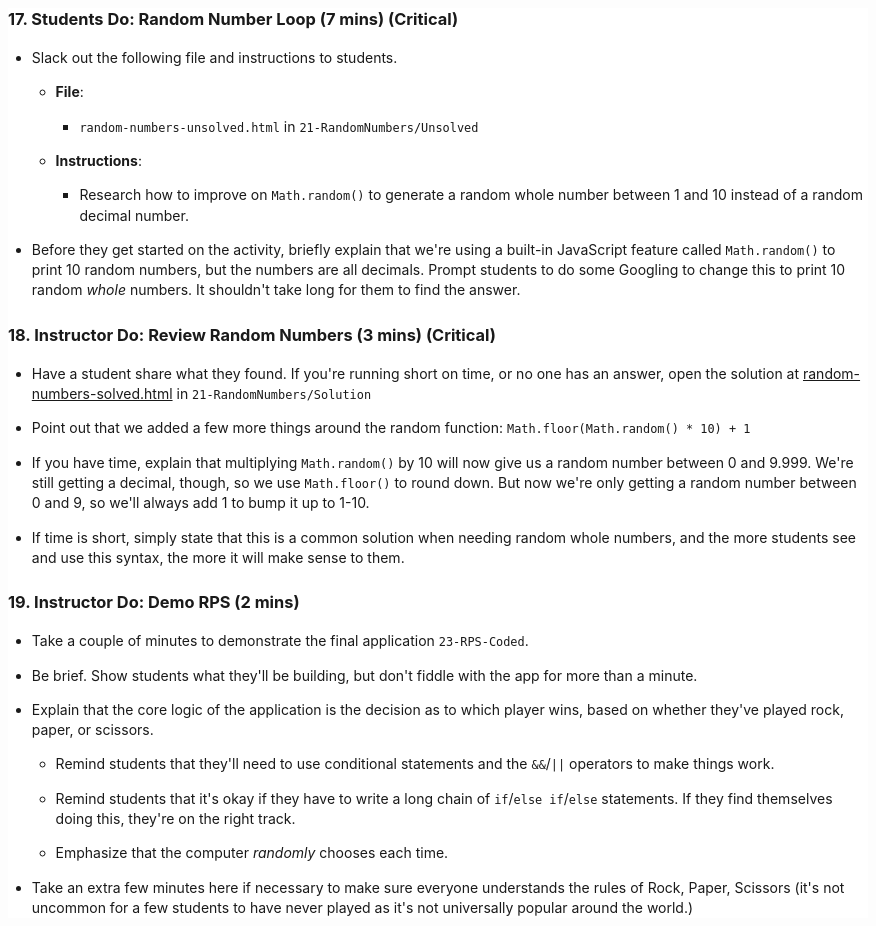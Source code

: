 ### 17. Students Do: Random Number Loop (7 mins) (Critical)

* Slack out the following file and instructions to students.

  * **File**:

    * `random-numbers-unsolved.html` in `21-RandomNumbers/Unsolved`

  * **Instructions**:

    * Research how to improve on `Math.random()` to generate a random whole number between 1 and 10 instead of a random decimal number.

* Before they get started on the activity, briefly explain that we're using a built-in JavaScript feature called `Math.random()` to print 10 random numbers, but the numbers are all decimals. Prompt students to do some Googling to change this to print 10 random _whole_ numbers. It shouldn't take long for them to find the answer.

### 18. Instructor Do: Review Random Numbers (3 mins) (Critical)

* Have a student share what they found. If you're running short on time, or no one has an answer, open the solution at [random-numbers-solved.html](../../../../01-Class-Content/03-javascript/01-Activities/21-RandomNumbers/Solved/random-numbers-solved.html) in `21-RandomNumbers/Solution`

* Point out that we added a few more things around the random function: `Math.floor(Math.random() * 10) + 1`

* If you have time, explain that multiplying `Math.random()` by 10 will now give us a random number between 0 and 9.999. We're still getting a decimal, though, so we use `Math.floor()` to round down. But now we're only getting a random number between 0 and 9, so we'll always add 1 to bump it up to 1-10.

* If time is short, simply state that this is a common solution when needing random whole numbers, and the more students see and use this syntax, the more it will make sense to them.

### 19. Instructor Do: Demo RPS (2 mins)

* Take a couple of minutes to demonstrate the final application `23-RPS-Coded`.

* Be brief. Show students what they'll be building, but don't fiddle with the app for more than a minute.

* Explain that the core logic of the application is the decision as to which player wins, based on whether they've played rock, paper, or scissors.

  * Remind students that they'll need to use conditional statements and the `&&`/`||` operators to make things work.

  * Remind students that it's okay if they have to write a long chain of `if`/`else if`/`else` statements. If they find themselves doing this, they're on the right track.

  * Emphasize that the computer _randomly_ chooses each time.

* Take an extra few minutes here if necessary to make sure everyone understands the rules of Rock, Paper, Scissors (it's not uncommon for a few students to have never played as it's not universally popular around the world.)
